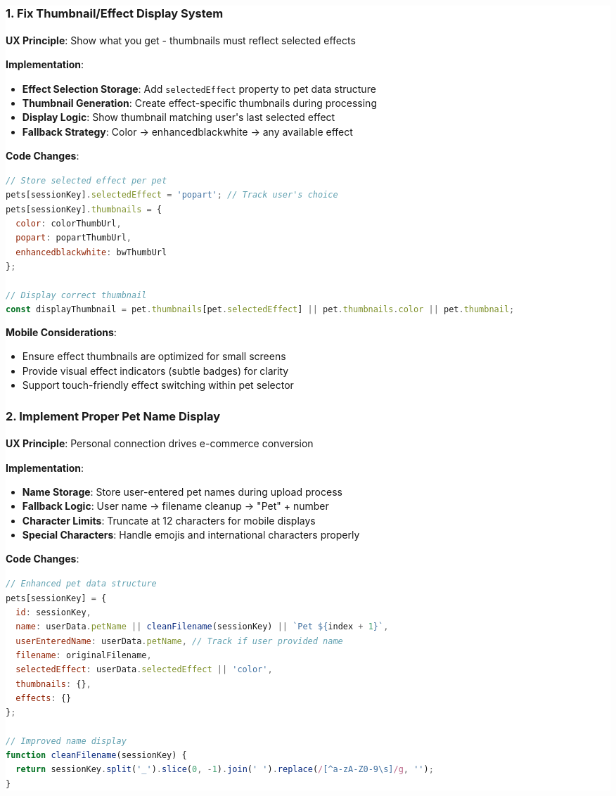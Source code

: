 ### 1. Fix Thumbnail/Effect Display System

**UX Principle**: Show what you get - thumbnails must reflect selected effects

**Implementation**:
- **Effect Selection Storage**: Add `selectedEffect` property to pet data structure
- **Thumbnail Generation**: Create effect-specific thumbnails during processing
- **Display Logic**: Show thumbnail matching user's last selected effect
- **Fallback Strategy**: Color → enhancedblackwhite → any available effect

**Code Changes**:
```javascript
// Store selected effect per pet
pets[sessionKey].selectedEffect = 'popart'; // Track user's choice
pets[sessionKey].thumbnails = {
  color: colorThumbUrl,
  popart: popartThumbUrl,
  enhancedblackwhite: bwThumbUrl
};

// Display correct thumbnail
const displayThumbnail = pet.thumbnails[pet.selectedEffect] || pet.thumbnails.color || pet.thumbnail;
```

**Mobile Considerations**:
- Ensure effect thumbnails are optimized for small screens
- Provide visual effect indicators (subtle badges) for clarity
- Support touch-friendly effect switching within pet selector

### 2. Implement Proper Pet Name Display

**UX Principle**: Personal connection drives e-commerce conversion

**Implementation**:
- **Name Storage**: Store user-entered pet names during upload process
- **Fallback Logic**: User name → filename cleanup → "Pet" + number
- **Character Limits**: Truncate at 12 characters for mobile displays
- **Special Characters**: Handle emojis and international characters properly

**Code Changes**:
```javascript
// Enhanced pet data structure
pets[sessionKey] = {
  id: sessionKey,
  name: userData.petName || cleanFilename(sessionKey) || `Pet ${index + 1}`,
  userEnteredName: userData.petName, // Track if user provided name
  filename: originalFilename,
  selectedEffect: userData.selectedEffect || 'color',
  thumbnails: {},
  effects: {}
};

// Improved name display
function cleanFilename(sessionKey) {
  return sessionKey.split('_').slice(0, -1).join(' ').replace(/[^a-zA-Z0-9\s]/g, '');
}
```
